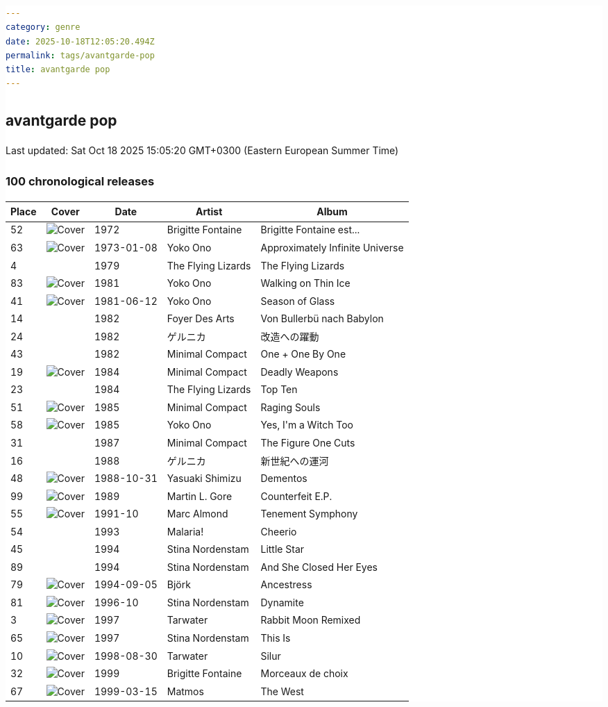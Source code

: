 ```yaml
---
category: genre
date: 2025-10-18T12:05:20.494Z
permalink: tags/avantgarde-pop
title: avantgarde pop
---
```


## avantgarde pop

Last updated: <time datetime="2025-10-18T12:05:20.494Z">Sat Oct 18 2025 15:05:20 GMT+0300 (Eastern European Summer Time)</time>

### 100 chronological releases

| Place | Cover | Date | Artist | Album |
|---|---|---|---|---|
| 52 | ![Cover](https://i.discogs.com/VbFfFdZlwjKtBx6yxCdN9b86rnqDUS-70fCqUdDoq1Y/rs:fit/g:sm/q:40/h:150/w:150/czM6Ly9kaXNjb2dz/LWRhdGFiYXNlLWlt/YWdlcy9SLTI1NTE1/MTUtMTQ4ODg1MzI3/MC00Mzc2LmpwZWc.jpeg) | 1972 | Brigitte Fontaine | Brigitte Fontaine est... |
| 63 | ![Cover](https://i.discogs.com/s0lsCF7HilzeT4UBQhFj2IMYdkFTCT685-FGc6fT55s/rs:fit/g:sm/q:40/h:150/w:150/czM6Ly9kaXNjb2dz/LWRhdGFiYXNlLWlt/YWdlcy9SLTE3MTIy/MzAtMTU5MDA3Njg3/OC05ODE0LmpwZWc.jpeg) | 1973-01-08 | Yoko Ono | Approximately Infinite Universe |
| 4 |  | 1979 | The Flying Lizards | The Flying Lizards |
| 83 | ![Cover](https://i.discogs.com/S4TzoeE7DSTHnGL58hUm2hNr5DtDhxabdGhSDc3V-fA/rs:fit/g:sm/q:40/h:150/w:150/czM6Ly9kaXNjb2dz/LWRhdGFiYXNlLWlt/YWdlcy9SLTIwMzk2/OC0xMzU1MjI5MDE5/LTYwNzAuanBlZw.jpeg) | 1981 | Yoko Ono | Walking on Thin Ice |
| 41 | ![Cover](https://i.discogs.com/iPjyzayhbpGaQzONx73GYfhUvrfaSU4w7WshcrfSuqw/rs:fit/g:sm/q:40/h:150/w:150/czM6Ly9kaXNjb2dz/LWRhdGFiYXNlLWlt/YWdlcy9SLTIyMTMw/NTQtMTU4MTg4MDg4/NS0zNTY3LmpwZWc.jpeg) | 1981-06-12 | Yoko Ono | Season of Glass |
| 14 |  | 1982 | Foyer Des Arts | Von Bullerbü nach Babylon |
| 24 |  | 1982 | ゲルニカ | 改造への躍動 |
| 43 |  | 1982 | Minimal Compact | One + One By One |
| 19 | ![Cover](https://i.discogs.com/K0OP5UiyRvSIRAdB2txtWqos9uBcxQaa5u4FrYZ48JI/rs:fit/g:sm/q:40/h:150/w:150/czM6Ly9kaXNjb2dz/LWRhdGFiYXNlLWlt/YWdlcy9SLTIxMTk4/MC0xMTU0ODA0NzQz/LmpwZWc.jpeg) | 1984 | Minimal Compact | Deadly Weapons |
| 23 |  | 1984 | The Flying Lizards | Top Ten |
| 51 | ![Cover](https://i.discogs.com/r7yD7CWIeMSnqDRo9uDQBXgEKRO5g6_xKpOLBPPz01c/rs:fit/g:sm/q:40/h:150/w:150/czM6Ly9kaXNjb2dz/LWRhdGFiYXNlLWlt/YWdlcy9SLTM2NzI5/Mi0xNDE3NDU3NTU3/LTU3MDUuanBlZw.jpeg) | 1985 | Minimal Compact | Raging Souls |
| 58 | ![Cover](https://i.discogs.com/YsDxgVI1imwXqDhhmu9rNWLfYBlc_OvUHJ2-Hj-DK6w/rs:fit/g:sm/q:40/h:150/w:150/czM6Ly9kaXNjb2dz/LWRhdGFiYXNlLWlt/YWdlcy9SLTEyNjk5/MDQtMTIwNTIwNTc0/My5qcGVn.jpeg) | 1985 | Yoko Ono | Yes, I&#39;m a Witch Too |
| 31 |  | 1987 | Minimal Compact | The Figure One Cuts |
| 16 |  | 1988 | ゲルニカ | 新世紀への運河 |
| 48 | ![Cover](https://i.discogs.com/Z-NT3TGjMyjMXfbsQcOQ9pJ24S6JM9gPi_wxR_brkVM/rs:fit/g:sm/q:40/h:150/w:150/czM6Ly9kaXNjb2dz/LWRhdGFiYXNlLWlt/YWdlcy9SLTMyNjcz/OTItMTMyNDQxMzQy/NC5qcGVn.jpeg) | 1988-10-31 | Yasuaki Shimizu | Dementos |
| 99 | ![Cover](https://i.discogs.com/3zhKV8bHisLt1FlAGiAO1WF0ym2TEuZMQDYf3oKsiKs/rs:fit/g:sm/q:40/h:150/w:150/czM6Ly9kaXNjb2dz/LWRhdGFiYXNlLWlt/YWdlcy9SLTEzNDIy/NC0xNTQ1ODY5NTUz/LTY0MDUuanBlZw.jpeg) | 1989 | Martin L. Gore | Counterfeit E.P. |
| 55 | ![Cover](https://i.discogs.com/b3NJj7s6uIuz8VRotrUKq_iZrjrlCpX8UOZgvJ7X-cE/rs:fit/g:sm/q:40/h:150/w:150/czM6Ly9kaXNjb2dz/LWRhdGFiYXNlLWlt/YWdlcy9SLTIyMDIw/NzYtMTU1NDQ4NDY2/MC01ODQxLmpwZWc.jpeg) | 1991-10 | Marc Almond | Tenement Symphony |
| 54 |  | 1993 | Malaria! | Cheerio |
| 45 |  | 1994 | Stina Nordenstam | Little Star |
| 89 |  | 1994 | Stina Nordenstam | And She Closed Her Eyes |
| 79 | ![Cover](https://i.discogs.com/cDtKGZCfiCaKsVHL1jsEwtVEdo3e7hWhkSNFVP8_8XU/rs:fit/g:sm/q:40/h:150/w:150/czM6Ly9kaXNjb2dz/LWRhdGFiYXNlLWlt/YWdlcy9SLTQ3MDcx/Ni0xMjc1OTA4ODEz/LmpwZWc.jpeg) | 1994-09-05 | Björk | Ancestress |
| 81 | ![Cover](https://lastfm.freetls.fastly.net/i/u/34s/15afc61598b677acd386c1d4b3289a02.png) | 1996-10 | Stina Nordenstam | Dynamite |
| 3 | ![Cover](https://i.discogs.com/0nxzAX1Npa2rtnEogNFuSjuw6mhQ8ANtFrjiehJNPKY/rs:fit/g:sm/q:40/h:150/w:150/czM6Ly9kaXNjb2dz/LWRhdGFiYXNlLWlt/YWdlcy9SLTkxNzY5/NC0xMzc0ODQ1ODQ5/LTcxNjEuanBlZw.jpeg) | 1997 | Tarwater | Rabbit Moon Remixed |
| 65 | ![Cover](https://i.discogs.com/ZVc0izao1avQFGppJAlHjwTMSfBGabUQDxAZshBu0oA/rs:fit/g:sm/q:40/h:150/w:150/czM6Ly9kaXNjb2dz/LWRhdGFiYXNlLWlt/YWdlcy9SLTM5NDMz/My0xMjQyNTU4ODg0/LmpwZWc.jpeg) | 1997 | Stina Nordenstam | This Is |
| 10 | ![Cover](https://i.discogs.com/2My7tHxQ_hglcKxC9VE4pDHmGjUQekdZJGYQVIB2QZk/rs:fit/g:sm/q:40/h:150/w:150/czM6Ly9kaXNjb2dz/LWRhdGFiYXNlLWlt/YWdlcy9SLTc2MTMw/LTE1ODc4NDg3MzUt/ODUwMi5qcGVn.jpeg) | 1998-08-30 | Tarwater | Silur |
| 32 | ![Cover](https://i.discogs.com/tw4J-2uZaOG8pxSAD-gC-py3AZtMVILQ_Ccp0ZlGtKI/rs:fit/g:sm/q:40/h:150/w:150/czM6Ly9kaXNjb2dz/LWRhdGFiYXNlLWlt/YWdlcy9SLTM0Mjkw/OTMtMTMzMDA4NzU0/My5qcGVn.jpeg) | 1999 | Brigitte Fontaine | Morceaux de choix |
| 67 | ![Cover](https://i.discogs.com/BSFwXcum2-_twtf4RvteN2clTTukzxkIP9GzuoupuCw/rs:fit/g:sm/q:40/h:150/w:150/czM6Ly9kaXNjb2dz/LWRhdGFiYXNlLWlt/YWdlcy9SLTExNDA0/LTEyNTk2NTAwODQu/anBlZw.jpeg) | 1999-03-15 | Matmos | The West |